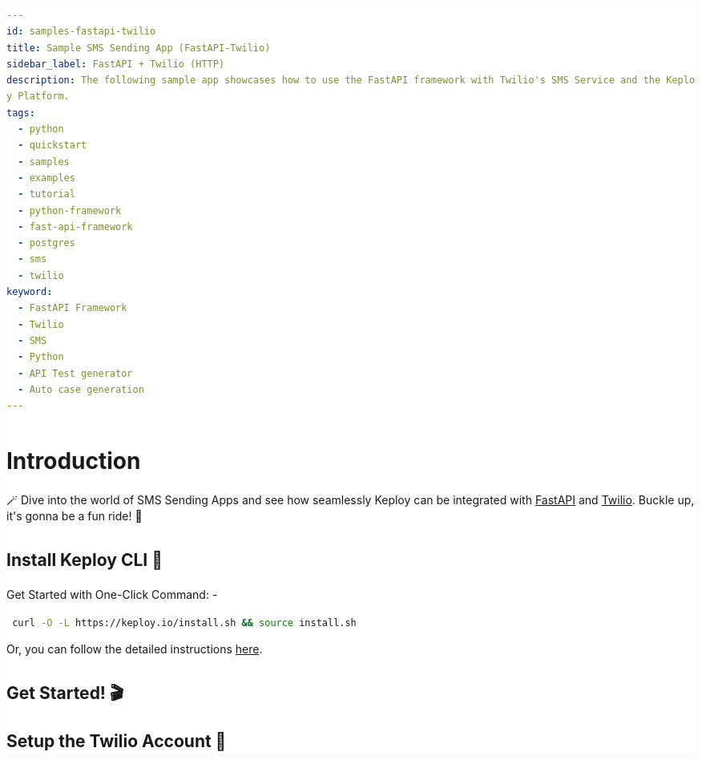 ```yaml
---
id: samples-fastapi-twilio
title: Sample SMS Sending App (FastAPI-Twilio)
sidebar_label: FastAPI + Twilio (HTTP)
description: The following sample app showcases how to use the FastAPI framework with Twilio's SMS Service and the Keploy Platform.
tags:
  - python
  - quickstart
  - samples
  - examples
  - tutorial
  - python-framework
  - fast-api-framework
  - postgres
  - sms
  - twilio
keyword:
  - FastAPI Framework
  - Twilio
  - SMS
  - Python
  - API Test generator
  - Auto case generation
---
```

<head>
  <title> FastAPI + Twilio | Keploy Docs</title>
  <meta charSet="utf-8" />
</head>

# Introduction

🪄 Dive into the world of SMS Sending Apps and see how seamlessly Keploy can be integrated with [FastAPI](https://fastapi.tiangolo.com/) and [Twilio](https://www.twilio.com/en-us). Buckle up, it's gonna be a fun ride! 🎢

## Install Keploy CLI 🚀

Get Started with One-Click Command: - 

```bash
 curl -O -L https://keploy.io/install.sh && source install.sh
```

Or, you can follow the detailed instructions [here](https://keploy.io/docs/server/installation/).

## Get Started! 🎬

## Setup the Twilio Account 💬
